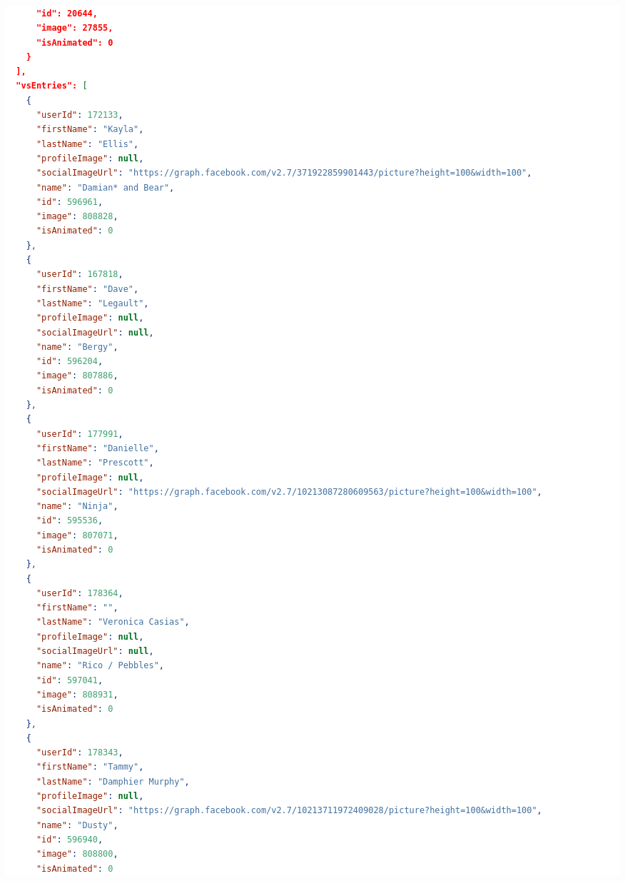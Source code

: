 ```json
      "id": 20644,
      "image": 27855,
      "isAnimated": 0
    }
  ],
  "vsEntries": [
    {
      "userId": 172133,
      "firstName": "Kayla",
      "lastName": "Ellis",
      "profileImage": null,
      "socialImageUrl": "https://graph.facebook.com/v2.7/371922859901443/picture?height=100&width=100",
      "name": "Damian* and Bear",
      "id": 596961,
      "image": 808828,
      "isAnimated": 0
    },
    {
      "userId": 167818,
      "firstName": "Dave",
      "lastName": "Legault",
      "profileImage": null,
      "socialImageUrl": null,
      "name": "Bergy",
      "id": 596204,
      "image": 807886,
      "isAnimated": 0
    },
    {
      "userId": 177991,
      "firstName": "Danielle",
      "lastName": "Prescott",
      "profileImage": null,
      "socialImageUrl": "https://graph.facebook.com/v2.7/10213087280609563/picture?height=100&width=100",
      "name": "Ninja",
      "id": 595536,
      "image": 807071,
      "isAnimated": 0
    },
    {
      "userId": 178364,
      "firstName": "",
      "lastName": "Veronica Casias",
      "profileImage": null,
      "socialImageUrl": null,
      "name": "Rico / Pebbles",
      "id": 597041,
      "image": 808931,
      "isAnimated": 0
    },
    {
      "userId": 178343,
      "firstName": "Tammy",
      "lastName": "Damphier Murphy",
      "profileImage": null,
      "socialImageUrl": "https://graph.facebook.com/v2.7/10213711972409028/picture?height=100&width=100",
      "name": "Dusty",
      "id": 596940,
      "image": 808800,
      "isAnimated": 0
```